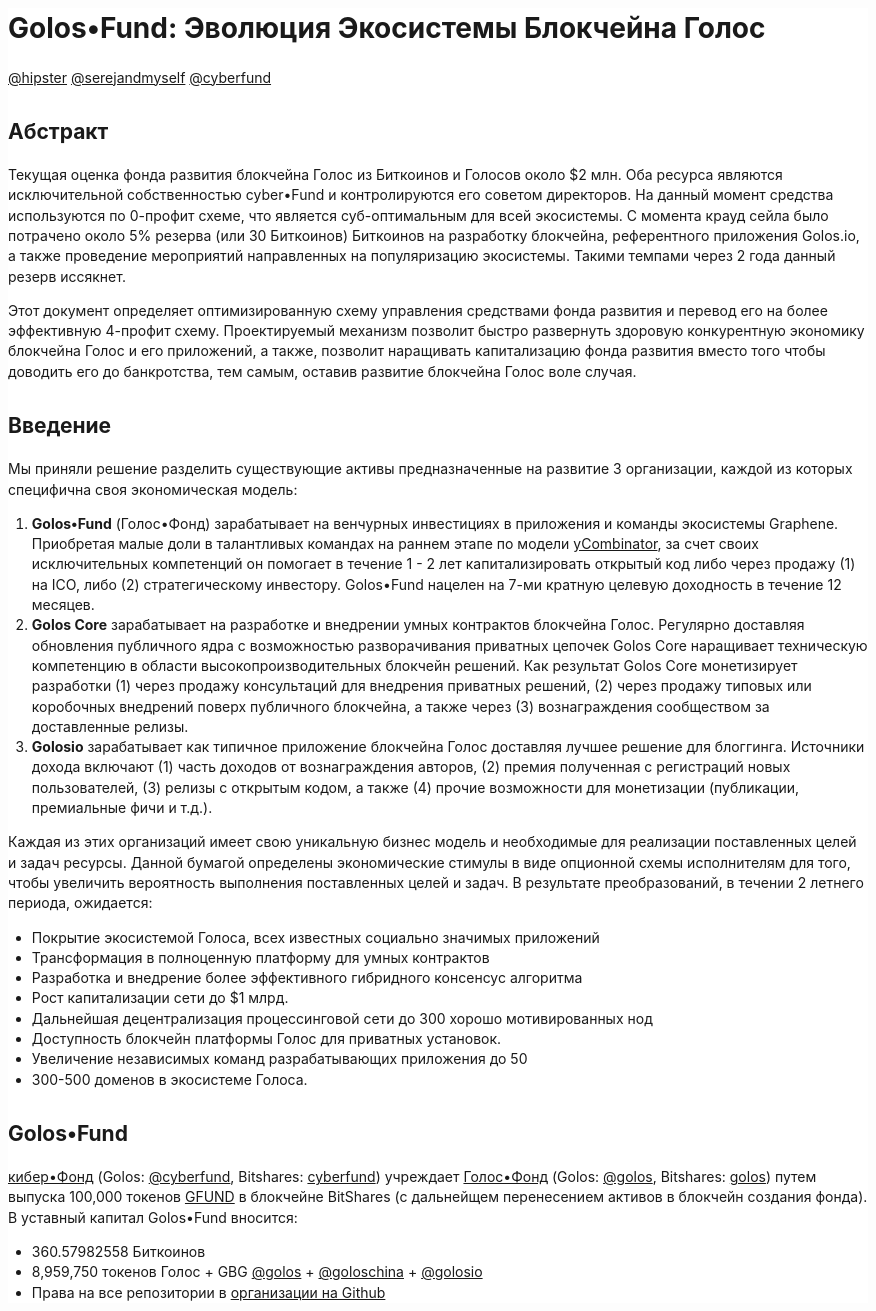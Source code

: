 <h1>Golos•Fund: Эволюция Экосистемы Блокчейна Голос</h1>
<p><a href="/@hipster">@hipster</a>  <a href="/@serejandmyself">@serejandmyself</a>  <a href="/@cyberfund">@cyberfund</a></p>
<h2>Абстракт</h2>
<p>Текущая оценка фонда развития блокчейна Голос из Биткоинов и Голосов около $2 млн. Оба ресурса являются исключительной собственностью cyber•Fund и контролируются его советом директоров. На данный момент средства используются по 0-профит схеме, что является суб-оптимальным для всей экосистемы. С момента крауд сейла было потрачено около 5% резерва (или 30 Биткоинов) Биткоинов на разработку блокчейна, референтного приложения Golos.io, а также проведение мероприятий направленных на популяризацию экосистемы. Такими темпами через 2 года данный резерв иссякнет.</p>
<p>Этот документ определяет оптимизированную схему управления средствами фонда развития и перевод его на более эффективную 4-профит схему. Проектируемый механизм позволит быстро развернуть здоровую конкурентную экономику блокчейна Голос и его приложений, а также, позволит наращивать капитализацию фонда развития вместо того чтобы доводить его до банкротства, тем самым, оставив развитие блокчейна Голос воле случая.</p>
<h2>Введение</h2>
<p>Мы приняли решение разделить существующие активы предназначенные на развитие 3 организации, каждой из которых специфична своя экономическая модель:</p>
<ol>
<li><strong>Golos•Fund</strong> (Голос•Фонд) зарабатывает на венчурных инвестициях в приложения и команды экосистемы Graphene. Приобретая малые доли в талантливых командах на раннем этапе по модели <a href="https://www.ycombinator.com/" rel="noopener">yCombinator</a>, за счет своих исключительных компетенций он помогает в течение 1 - 2 лет капитализировать открытый код либо через продажу (1) на ICO, либо (2) стратегическому инвестору. Golos•Fund нацелен на 7-ми кратную целевую доходность в течение 12 месяцев.</li>
<li><strong>Golos Сore</strong> зарабатывает на разработке и внедрении умных контрактов блокчейна Голос. Регулярно доставляя обновления публичного ядра с возможностью разворачивания приватных цепочек Golos Core наращивает техническую компетенцию в области высокопроизводительных блокчейн решений. Как результат Golos Core монетизирует разработки (1) через продажу консультаций для внедрения приватных решений, (2) через продажу типовых или коробочных внедрений поверх публичного блокчейна, а также через (3) вознаграждения сообществом за доставленные релизы.</li>
<li><strong>Golosio</strong> зарабатывает как типичное приложение блокчейна Голос доставляя лучшее решение для блоггинга. Источники дохода включают (1) часть доходов от вознаграждения авторов, (2) премия полученная с регистраций новых пользователей, (3) релизы с открытым кодом, а также (4) прочие возможности для монетизации (публикации, премиальные фичи и т.д.).</li>
</ol>
<p>Каждая из этих организаций имеет свою уникальную бизнес модель и необходимые для реализации поставленных целей и задач ресурсы. Данной бумагой определены экономические стимулы в виде опционной схемы исполнителям для того, чтобы увеличить вероятность выполнения поставленных целей и задач. В результате преобразований, в течении 2 летнего периода, ожидается:</p>
<ul>
<li>Покрытие экосистемой Голоса, всех известных социально значимых приложений</li>
<li>Трансформация в полноценную платформу для умных контрактов</li>
<li>Разработка и внедрение более эффективного гибридного консенсус алгоритма</li>
<li>Рост капитализации сети до $1 млрд.</li>
<li>Дальнейшая децентрализация процессинговой сети до 300 хорошо мотивированных нод</li>
<li>Доступность блокчейн платформы Голос для приватных установок.</li>
<li>Увеличение независимых команд разрабатывающих приложения до 50</li>
<li>300-500 доменов в экосистеме Голоса.</li>
</ul>
<h2>Golos•Fund</h2>
<p><a href="https://cyber.fund" rel="noopener">кибер•Фонд</a> (Golos: <a href="/@cyberfund">@cyberfund</a>, Bitshares: <a href="http://cryptofresh.com/u/cyberfund" rel="noopener">cyberfund</a>) учреждает <a href="http://golos.fund" rel="noopener">Голос•Фонд</a> (Golos: <a href="/@golos">@golos</a>, Bitshares: <a href="http://cryptofresh.com/u/golos" rel="noopener">golos</a>) путем выпуска 100,000 токенов <a href="http://cryptofresh.com/a/GFUND" rel="noopener">GFUND</a> в блокчейне BitShares (с дальнейщем перенесением активов в блокчейн создания фонда). В уставный капитал Golos•Fund вносится:</p>
<ul>
<li>360.57982558 Биткоинов</li>
<li>8,959,750 токенов Голос + GBG <a href="/@golos">@golos</a> + <a href="/@goloschina">@goloschina</a> + <a href="/@golosio">@golosio</a></li>
<li>Права на все репозитории в <a href="https://github.com/GolosChain" rel="noopener">организации на Github</a></li>